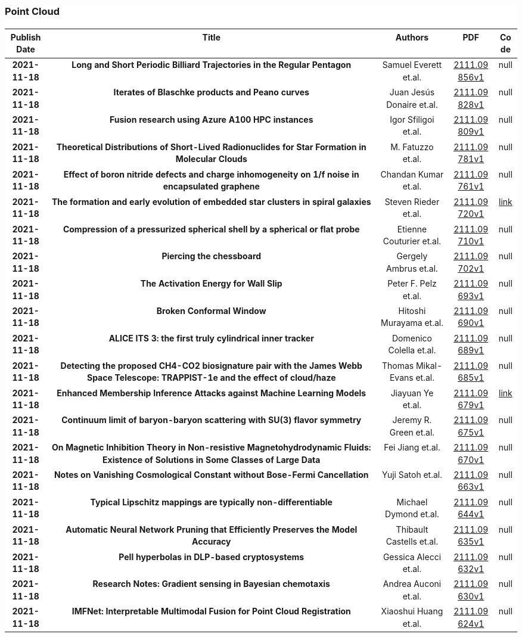 ### Point Cloud
|Publish Date|Title|Authors|PDF|Code|
| :---: | :---: | :---: | :---: | :---: |
|**2021-11-18**|**Long and Short Periodic Billiard Trajectories in the Regular Pentagon**|Samuel Everett et.al.|[2111.09856v1](http://arxiv.org/abs/2111.09856v1)|null|
|**2021-11-18**|**Iterates of Blaschke products and Peano curves**|Juan Jesús Donaire et.al.|[2111.09828v1](http://arxiv.org/abs/2111.09828v1)|null|
|**2021-11-18**|**Fusion research using Azure A100 HPC instances**|Igor Sfiligoi et.al.|[2111.09809v1](http://arxiv.org/abs/2111.09809v1)|null|
|**2021-11-18**|**Theoretical Distributions of Short-Lived Radionuclides for Star Formation in Molecular Clouds**|M. Fatuzzo et.al.|[2111.09781v1](http://arxiv.org/abs/2111.09781v1)|null|
|**2021-11-18**|**Effect of boron nitride defects and charge inhomogeneity on 1/f noise in encapsulated graphene**|Chandan Kumar et.al.|[2111.09761v1](http://arxiv.org/abs/2111.09761v1)|null|
|**2021-11-18**|**The formation and early evolution of embedded star clusters in spiral galaxies**|Steven Rieder et.al.|[2111.09720v1](http://arxiv.org/abs/2111.09720v1)|[link](https://github.com/rieder/ekster)|
|**2021-11-18**|**Compression of a pressurized spherical shell by a spherical or flat probe**|Etienne Couturier et.al.|[2111.09710v1](http://arxiv.org/abs/2111.09710v1)|null|
|**2021-11-18**|**Piercing the chessboard**|Gergely Ambrus et.al.|[2111.09702v1](http://arxiv.org/abs/2111.09702v1)|null|
|**2021-11-18**|**The Activation Energy for Wall Slip**|Peter F. Pelz et.al.|[2111.09693v1](http://arxiv.org/abs/2111.09693v1)|null|
|**2021-11-18**|**Broken Conformal Window**|Hitoshi Murayama et.al.|[2111.09690v1](http://arxiv.org/abs/2111.09690v1)|null|
|**2021-11-18**|**ALICE ITS 3: the first truly cylindrical inner tracker**|Domenico Colella et.al.|[2111.09689v1](http://arxiv.org/abs/2111.09689v1)|null|
|**2021-11-18**|**Detecting the proposed CH4-CO2 biosignature pair with the James Webb Space Telescope: TRAPPIST-1e and the effect of cloud/haze**|Thomas Mikal-Evans et.al.|[2111.09685v1](http://arxiv.org/abs/2111.09685v1)|null|
|**2021-11-18**|**Enhanced Membership Inference Attacks against Machine Learning Models**|Jiayuan Ye et.al.|[2111.09679v1](http://arxiv.org/abs/2111.09679v1)|[link](https://github.com/privacytrustlab/ml_privacy_meter)|
|**2021-11-18**|**Continuum limit of baryon-baryon scattering with SU(3) flavor symmetry**|Jeremy R. Green et.al.|[2111.09675v1](http://arxiv.org/abs/2111.09675v1)|null|
|**2021-11-18**|**On Magnetic Inhibition Theory in Non-resistive Magnetohydrodynamic Fluids: Existence of Solutions in Some Classes of Large Data**|Fei Jiang et.al.|[2111.09670v1](http://arxiv.org/abs/2111.09670v1)|null|
|**2021-11-18**|**Notes on Vanishing Cosmological Constant without Bose-Fermi Cancellation**|Yuji Satoh et.al.|[2111.09663v1](http://arxiv.org/abs/2111.09663v1)|null|
|**2021-11-18**|**Typical Lipschitz mappings are typically non-differentiable**|Michael Dymond et.al.|[2111.09644v1](http://arxiv.org/abs/2111.09644v1)|null|
|**2021-11-18**|**Automatic Neural Network Pruning that Efficiently Preserves the Model Accuracy**|Thibault Castells et.al.|[2111.09635v1](http://arxiv.org/abs/2111.09635v1)|null|
|**2021-11-18**|**Pell hyperbolas in DLP-based cryptosystems**|Gessica Alecci et.al.|[2111.09632v1](http://arxiv.org/abs/2111.09632v1)|null|
|**2021-11-18**|**Research Notes: Gradient sensing in Bayesian chemotaxis**|Andrea Auconi et.al.|[2111.09630v1](http://arxiv.org/abs/2111.09630v1)|null|
|**2021-11-18**|**IMFNet: Interpretable Multimodal Fusion for Point Cloud Registration**|Xiaoshui Huang et.al.|[2111.09624v1](http://arxiv.org/abs/2111.09624v1)|null|
